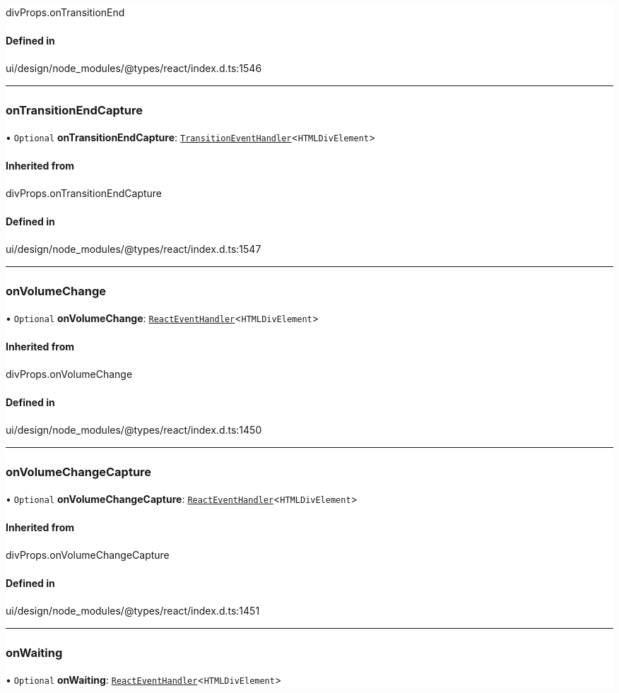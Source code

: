 divProps.onTransitionEnd

#### Defined in

ui/design/node_modules/@types/react/index.d.ts:1546

___

### onTransitionEndCapture

• `Optional` **onTransitionEndCapture**: [`TransitionEventHandler`](../modules/akashaproject_design_system._internal_.md#transitioneventhandler)<`HTMLDivElement`\>

#### Inherited from

divProps.onTransitionEndCapture

#### Defined in

ui/design/node_modules/@types/react/index.d.ts:1547

___

### onVolumeChange

• `Optional` **onVolumeChange**: [`ReactEventHandler`](../modules/akashaproject_design_system._internal_.md#reacteventhandler)<`HTMLDivElement`\>

#### Inherited from

divProps.onVolumeChange

#### Defined in

ui/design/node_modules/@types/react/index.d.ts:1450

___

### onVolumeChangeCapture

• `Optional` **onVolumeChangeCapture**: [`ReactEventHandler`](../modules/akashaproject_design_system._internal_.md#reacteventhandler)<`HTMLDivElement`\>

#### Inherited from

divProps.onVolumeChangeCapture

#### Defined in

ui/design/node_modules/@types/react/index.d.ts:1451

___

### onWaiting

• `Optional` **onWaiting**: [`ReactEventHandler`](../modules/akashaproject_design_system._internal_.md#reacteventhandler)<`HTMLDivElement`\>
